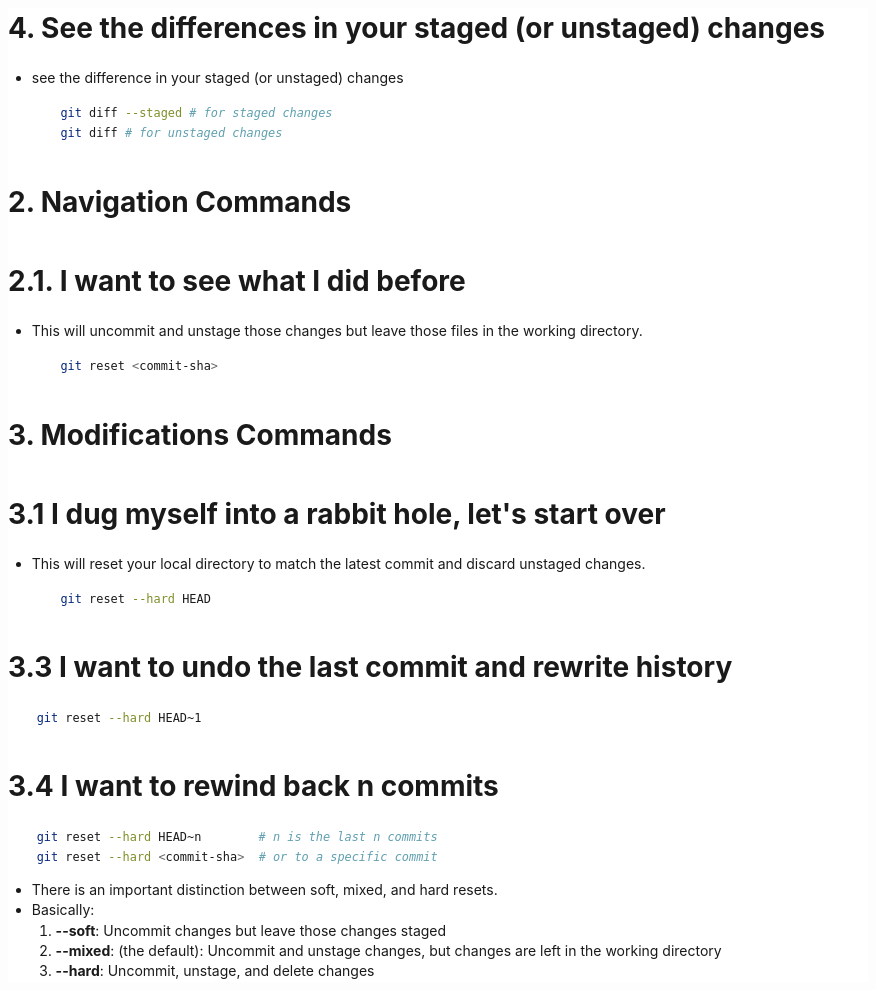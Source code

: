 # 4. See the differences in your staged (or unstaged) changes

- see the difference in your staged (or unstaged) changes
  ```sh
      git diff --staged # for staged changes
      git diff # for unstaged changes
  ```

# 2. Navigation Commands

# 2.1. I want to see what I did before

- This will uncommit and unstage those changes but leave those files in the working directory.
  ```sh
      git reset <commit-sha>
  ```

# 3. Modifications Commands

# 3.1 I dug myself into a rabbit hole, let's start over

- This will reset your local directory to match the latest commit and discard unstaged changes.

  ```sh
      git reset --hard HEAD
  ```

# 3.3 I want to undo the last commit and rewrite history

```sh
    git reset --hard HEAD~1
```

# 3.4 I want to rewind back n commits

```sh
    git reset --hard HEAD~n        # n is the last n commits
    git reset --hard <commit-sha>  # or to a specific commit
```

- There is an important distinction between soft, mixed, and hard resets.
- Basically:
  1. **--soft**: Uncommit changes but leave those changes staged
  2. **--mixed**: (the default): Uncommit and unstage changes, but changes are left in the working directory
  3. **--hard**: Uncommit, unstage, and delete changes
